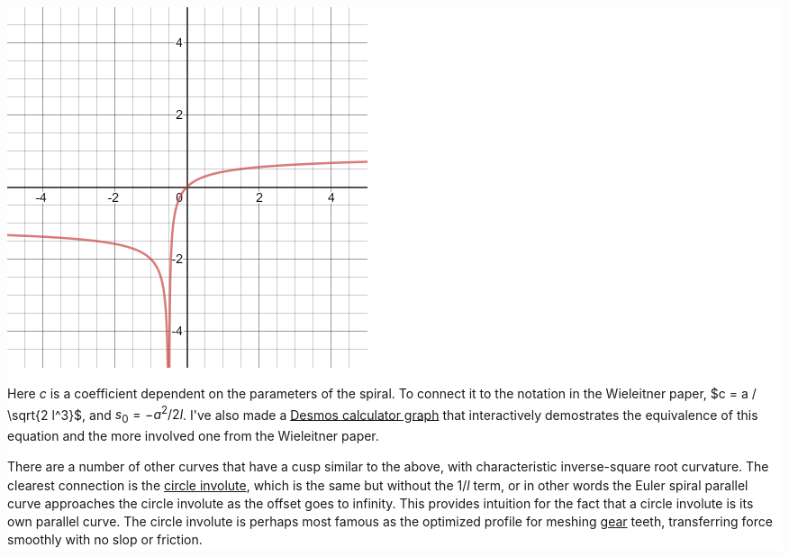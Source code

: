<a href="https://www.desmos.com/calculator/qznzk9xnac"><img src="/assets/euler-spiral-parallel-cesaro.png" width="400" height="400" class="center"></a>

Here $c$ is a coefficient dependent on the parameters of the spiral. To connect it to the notation in the Wieleitner paper, $c = a / \sqrt{2 l^3}$, and $s_0 = -a^2/{2l}$. I've also made a [Desmos calculator graph](https://www.desmos.com/calculator/imvqywsb8o) that interactively demostrates the equivalence of this equation and the more involved one from the Wieleitner paper.

There are a number of other curves that have a cusp similar to the above, with characteristic inverse-square root curvature. The clearest connection is the [circle involute][involute], which is the same but without the $1/l$ term, or in other words the Euler spiral parallel curve approaches the circle involute as the offset goes to infinity. This provides intuition for the fact that a circle involute is its own parallel curve. The circle involute is perhaps most famous as the optimized profile for meshing [gear] teeth, transferring force smoothly with no slop or friction.


[thesis]: https://www.levien.com/phd/phd.html
[Cesàro equation]: https://en.wikipedia.org/wiki/Ces%C3%A0ro_equation
[Parallel curve]: https://en.wikipedia.org/wiki/Parallel_curve
[Comparing Offset Curve Approximation Methods]: https://www.semanticscholar.org/paper/Comparing-Offset-Curve-Approximation-Methods-Elber-Lee/9ac1978746ec54bdd555b906e2ea1eb922cd6ffd
[Pythagorean Hodograph]: https://www.semanticscholar.org/paper/Pythagorean-hodographs-Farouki-Sakkalis/e20aeb60de908061797b6eaf3af79fdc7e5acdd7
[ordinary cusp]: https://en.wikipedia.org/wiki/Cusp_(singularity)
[Euler explorer]: https://levien.com/euler_explorer/
[ParamCurve]: https://docs.rs/kurbo/0.8.0/kurbo/trait.ParamCurve.html
[Die Parallelkurve der Klothoide]: https://books.google.com/books?id=UvpZAAAAYAAJ&pg=PA373&lpg=PA373&dq=%22Die+Parallelkurve+der+Klothoide%22&source=bl&ots=fuY39VdPpd&sig=K0AbL03rXAm_g4J9KsheQbbxyaA&hl=en&sa=X&ved=2ahUKEwiUrcD1poTfAhVvFjQIHVthBPoQ6AEwAnoECAMQAQ#v=onepage&q=%22Die%20Parallelkurve%20der%20Klothoide%22&f=false
[Rahix]: https://github.com/Rahix
[gear]: https://ciechanow.ski/gears/
[involute]: https://en.wikipedia.org/wiki/Involute
[cycloid]: https://en.wikipedia.org/wiki/Cycloid
[semicubical parabola]: https://en.wikipedia.org/wiki/Semicubical_parabola
[Hermite interpolation]: https://en.wikipedia.org/wiki/Hermite_interpolation
[Secrets of smooth Béziers revealed]: https://raphlinus.github.io/curves/2018/12/08/euler-spiral.html
[circular arc using a cubic Bézier]: https://pomax.github.io/Bézierinfo/#circles_cubic
[High Accuracy Geometric Hermite Interpolation]: https://minds.wisconsin.edu/bitstream/1793/58822/1/TR692.pdf
[kurbo PR]: https://github.com/linebender/kurbo/pull/169